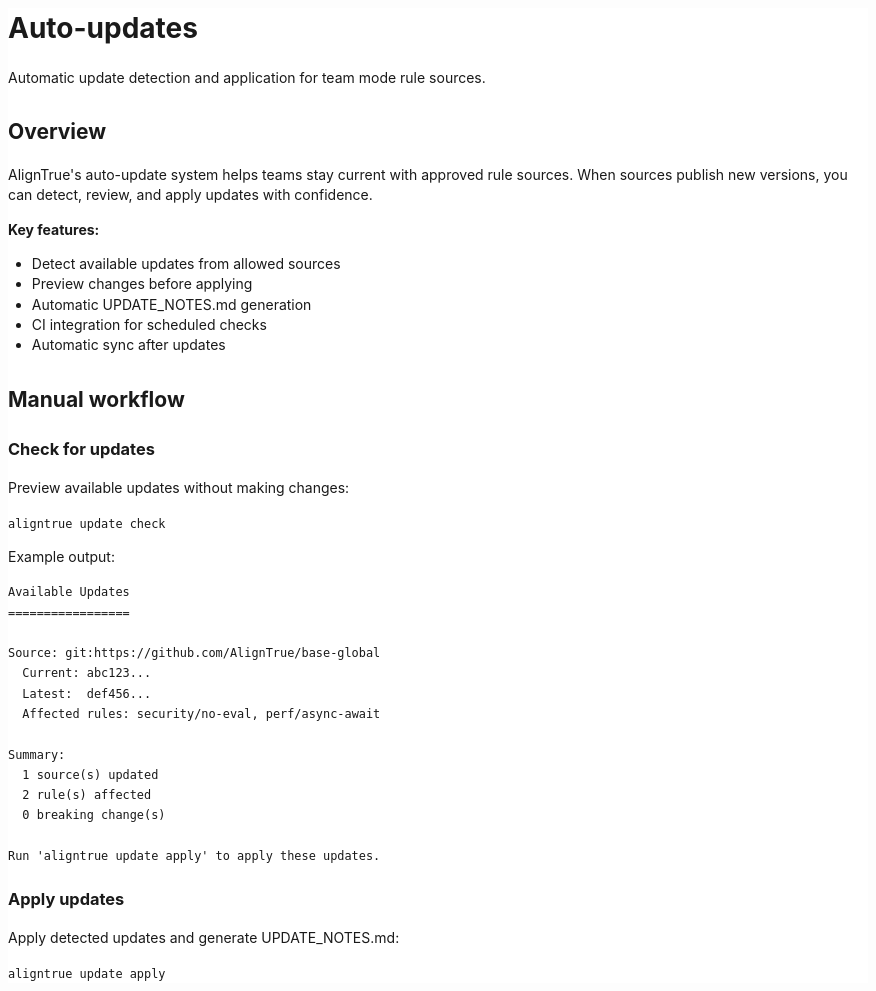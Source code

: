 # Auto-updates

Automatic update detection and application for team mode rule sources.

## Overview

AlignTrue's auto-update system helps teams stay current with approved rule sources. When sources publish new versions, you can detect, review, and apply updates with confidence.

**Key features:**

- Detect available updates from allowed sources
- Preview changes before applying
- Automatic UPDATE_NOTES.md generation
- CI integration for scheduled checks
- Automatic sync after updates

## Manual workflow

### Check for updates

Preview available updates without making changes:

```bash
aligntrue update check
```

Example output:

```
Available Updates
=================

Source: git:https://github.com/AlignTrue/base-global
  Current: abc123...
  Latest:  def456...
  Affected rules: security/no-eval, perf/async-await

Summary:
  1 source(s) updated
  2 rule(s) affected
  0 breaking change(s)

Run 'aligntrue update apply' to apply these updates.
```

### Apply updates

Apply detected updates and generate UPDATE_NOTES.md:

```bash
aligntrue update apply
```
